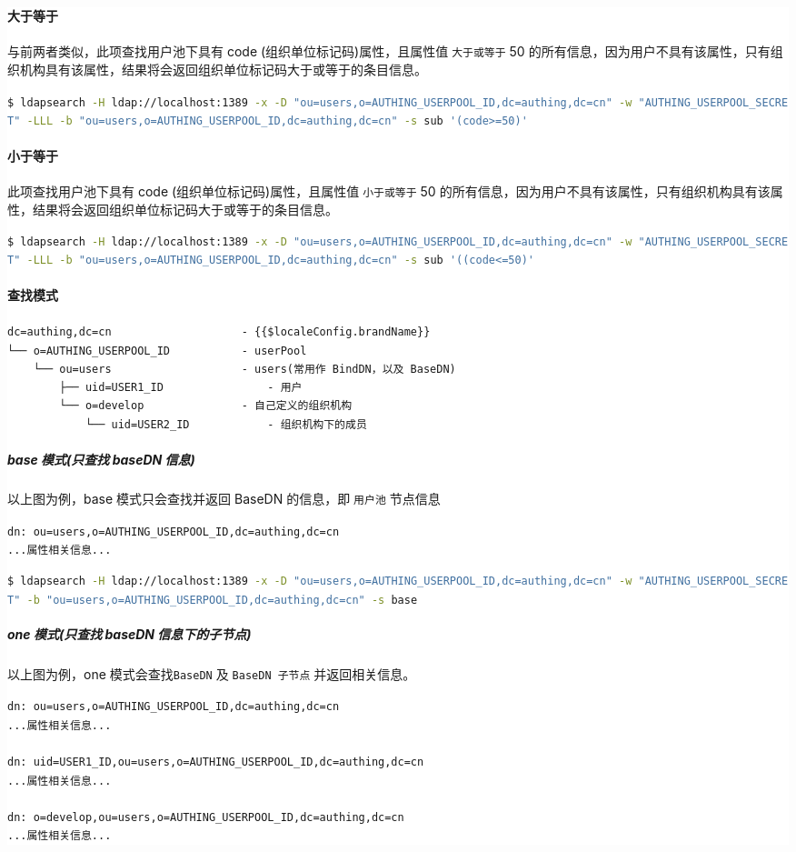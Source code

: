 #### 大于等于

与前两者类似，此项查找用户池下具有 code (组织单位标记码)属性，且属性值 `大于或等于` 50 的所有信息，因为用户不具有该属性，只有组织机构具有该属性，结果将会返回组织单位标记码大于或等于的条目信息。


```bash
$ ldapsearch -H ldap://localhost:1389 -x -D "ou=users,o=AUTHING_USERPOOL_ID,dc=authing,dc=cn" -w "AUTHING_USERPOOL_SECRET" -LLL -b "ou=users,o=AUTHING_USERPOOL_ID,dc=authing,dc=cn" -s sub '(code>=50)'
```

#### 小于等于

此项查找用户池下具有 code (组织单位标记码)属性，且属性值 `小于或等于` 50 的所有信息，因为用户不具有该属性，只有组织机构具有该属性，结果将会返回组织单位标记码大于或等于的条目信息。


```bash
$ ldapsearch -H ldap://localhost:1389 -x -D "ou=users,o=AUTHING_USERPOOL_ID,dc=authing,dc=cn" -w "AUTHING_USERPOOL_SECRET" -LLL -b "ou=users,o=AUTHING_USERPOOL_ID,dc=authing,dc=cn" -s sub '((code<=50)'
```

#### 查找模式
```txt
dc=authing,dc=cn					- {{$localeConfig.brandName}}	
└── o=AUTHING_USERPOOL_ID			- userPool
    └── ou=users					- users(常用作 BindDN，以及 BaseDN)
    	├── uid=USER1_ID				- 用户
    	└── o=develop				- 自己定义的组织机构
			└── uid=USER2_ID			- 组织机构下的成员
```
##### base 模式(只查找 baseDN 信息)

以上图为例，base 模式只会查找并返回 BaseDN 的信息，即 `用户池` 节点信息

```
dn: ou=users,o=AUTHING_USERPOOL_ID,dc=authing,dc=cn
...属性相关信息...
```

```bash
$ ldapsearch -H ldap://localhost:1389 -x -D "ou=users,o=AUTHING_USERPOOL_ID,dc=authing,dc=cn" -w "AUTHING_USERPOOL_SECRET" -b "ou=users,o=AUTHING_USERPOOL_ID,dc=authing,dc=cn" -s base
```

##### one 模式(只查找 baseDN 信息下的子节点)

以上图为例，one 模式会查找`BaseDN` 及 `BaseDN 子节点` 并返回相关信息。
```
dn: ou=users,o=AUTHING_USERPOOL_ID,dc=authing,dc=cn
...属性相关信息...

dn: uid=USER1_ID,ou=users,o=AUTHING_USERPOOL_ID,dc=authing,dc=cn
...属性相关信息...

dn: o=develop,ou=users,o=AUTHING_USERPOOL_ID,dc=authing,dc=cn
...属性相关信息...
```
